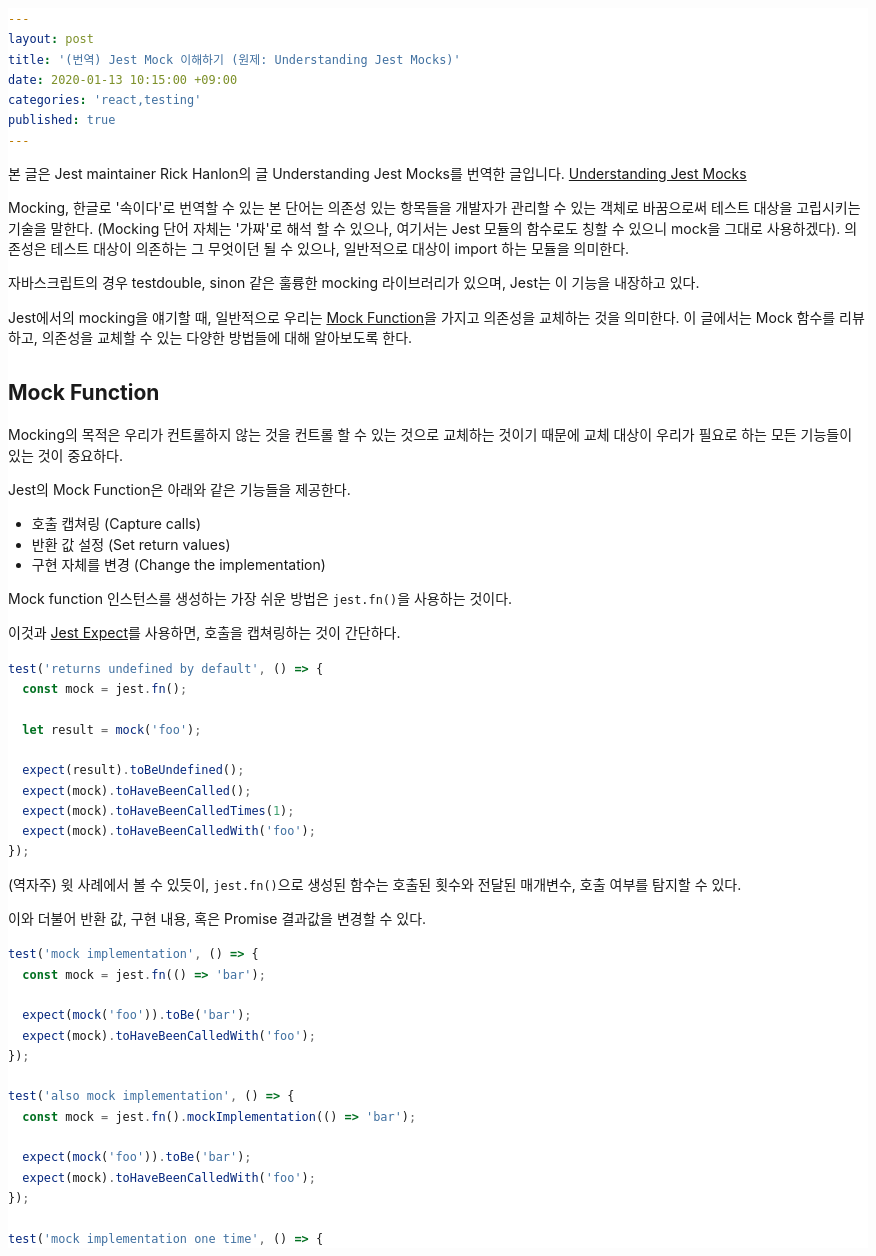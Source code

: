 ```yaml
---
layout: post
title: '(번역) Jest Mock 이해하기 (원제: Understanding Jest Mocks)'
date: 2020-01-13 10:15:00 +09:00
categories: 'react,testing'
published: true
---
```


본 글은 Jest maintainer Rick Hanlon의 글 Understanding Jest Mocks를 번역한 글입니다.
[Understanding Jest Mocks](https://medium.com/@rickhanlonii/understanding-jest-mocks-f0046c68e53c)

Mocking, 한글로 '속이다'로 번역할 수 있는 본 단어는 의존성 있는 항목들을 개발자가 관리할 수 있는 객체로 바꿈으로써 테스트 대상을 고립시키는 기술을 말한다. (Mocking 단어 자체는 '가짜'로 해석 할 수 있으나, 여기서는 Jest 모듈의 함수로도 칭할 수 있으니 mock을 그대로 사용하겠다). 의존성은 테스트 대상이 의존하는 그 무엇이던 될 수 있으나, 일반적으로 대상이 import 하는 모듈을 의미한다.

자바스크립트의 경우 testdouble, sinon 같은 훌륭한 mocking 라이브러리가 있으며, Jest는 이 기능을 내장하고 있다.

Jest에서의 mocking을 얘기할 때, 일반적으로 우리는 [Mock Function](https://jestjs.io/docs/en/mock-function-api.html)을 가지고 의존성을 교체하는 것을 의미한다. 이 글에서는 Mock 함수를 리뷰하고, 의존성을 교체할 수 있는 다양한 방법들에 대해 알아보도록 한다.

## Mock Function

Mocking의 목적은 우리가 컨트롤하지 않는 것을 컨트롤 할 수 있는 것으로 교체하는 것이기 때문에 교체 대상이 우리가 필요로 하는 모든 기능들이 있는 것이 중요하다.

Jest의 Mock Function은 아래와 같은 기능들을 제공한다.

- 호출 캡쳐링 (Capture calls)
- 반환 값 설정 (Set return values)
- 구현 자체를 변경 (Change the implementation)

Mock function 인스턴스를 생성하는 가장 쉬운 방법은 `jest.fn()`을 사용하는 것이다.

이것과 [Jest Expect](https://jestjs.io/docs/en/expect.html)를 사용하면, 호출을 캡쳐링하는 것이 간단하다.

```javascript
test('returns undefined by default', () => {
  const mock = jest.fn();

  let result = mock('foo');

  expect(result).toBeUndefined();
  expect(mock).toHaveBeenCalled();
  expect(mock).toHaveBeenCalledTimes(1);
  expect(mock).toHaveBeenCalledWith('foo');
});
```

(역자주) 윗 사례에서 볼 수 있듯이, `jest.fn()`으로 생성된 함수는 호출된 횟수와 전달된 매개변수, 호출 여부를 탐지할 수 있다.

이와 더불어 반환 값, 구현 내용, 혹은 Promise 결과값을 변경할 수 있다.

```javascript
test('mock implementation', () => {
  const mock = jest.fn(() => 'bar');

  expect(mock('foo')).toBe('bar');
  expect(mock).toHaveBeenCalledWith('foo');
});

test('also mock implementation', () => {
  const mock = jest.fn().mockImplementation(() => 'bar');

  expect(mock('foo')).toBe('bar');
  expect(mock).toHaveBeenCalledWith('foo');
});

test('mock implementation one time', () => {
```